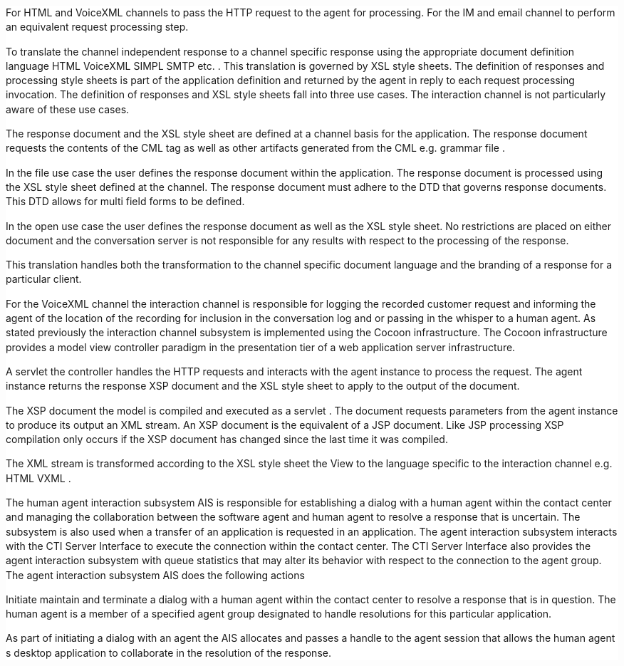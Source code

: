 For HTML and VoiceXML channels to pass the HTTP request to the agent for processing. For the IM and email channel to perform an equivalent request processing step.

To translate the channel independent response to a channel specific response using the appropriate document definition language HTML VoiceXML SIMPL SMTP etc. . This translation is governed by XSL style sheets. The definition of responses and processing style sheets is part of the application definition and returned by the agent in reply to each request processing invocation. The definition of responses and XSL style sheets fall into three use cases. The interaction channel is not particularly aware of these use cases.

The response document and the XSL style sheet are defined at a channel basis for the application. The response document requests the contents of the CML tag as well as other artifacts generated from the CML e.g. grammar file .

In the file use case the user defines the response document within the application. The response document is processed using the XSL style sheet defined at the channel. The response document must adhere to the DTD that governs response documents. This DTD allows for multi field forms to be defined.

In the open use case the user defines the response document as well as the XSL style sheet. No restrictions are placed on either document and the conversation server is not responsible for any results with respect to the processing of the response.

This translation handles both the transformation to the channel specific document language and the branding of a response for a particular client.

For the VoiceXML channel the interaction channel is responsible for logging the recorded customer request and informing the agent of the location of the recording for inclusion in the conversation log and or passing in the whisper to a human agent. As stated previously the interaction channel subsystem is implemented using the Cocoon infrastructure. The Cocoon infrastructure provides a model view controller paradigm in the presentation tier of a web application server infrastructure.

A servlet the controller handles the HTTP requests and interacts with the agent instance to process the request. The agent instance returns the response XSP document and the XSL style sheet to apply to the output of the document.

The XSP document the model is compiled and executed as a servlet . The document requests parameters from the agent instance to produce its output an XML stream. An XSP document is the equivalent of a JSP document. Like JSP processing XSP compilation only occurs if the XSP document has changed since the last time it was compiled.

The XML stream is transformed according to the XSL style sheet the View to the language specific to the interaction channel e.g. HTML VXML .

The human agent interaction subsystem AIS is responsible for establishing a dialog with a human agent within the contact center and managing the collaboration between the software agent and human agent to resolve a response that is uncertain. The subsystem is also used when a transfer of an application is requested in an application. The agent interaction subsystem interacts with the CTI Server Interface to execute the connection within the contact center. The CTI Server Interface also provides the agent interaction subsystem with queue statistics that may alter its behavior with respect to the connection to the agent group. The agent interaction subsystem AIS does the following actions 

Initiate maintain and terminate a dialog with a human agent within the contact center to resolve a response that is in question. The human agent is a member of a specified agent group designated to handle resolutions for this particular application.

As part of initiating a dialog with an agent the AIS allocates and passes a handle to the agent session that allows the human agent s desktop application to collaborate in the resolution of the response.

